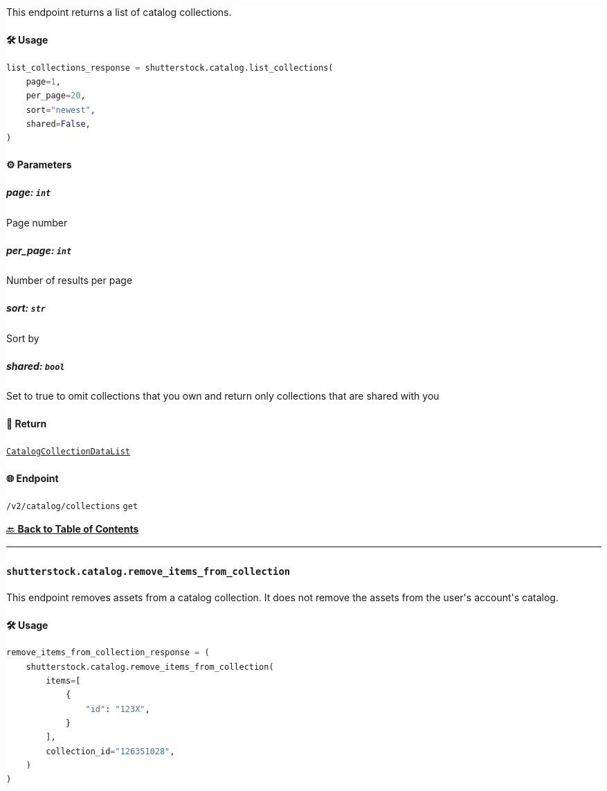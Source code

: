 This endpoint returns a list of catalog collections.

#### 🛠️ Usage<a id="🛠️-usage"></a>

```python
list_collections_response = shutterstock.catalog.list_collections(
    page=1,
    per_page=20,
    sort="newest",
    shared=False,
)
```

#### ⚙️ Parameters<a id="⚙️-parameters"></a>

##### page: `int`<a id="page-int"></a>

Page number

##### per_page: `int`<a id="per_page-int"></a>

Number of results per page

##### sort: `str`<a id="sort-str"></a>

Sort by

##### shared: `bool`<a id="shared-bool"></a>

Set to true to omit collections that you own and return only collections  that are shared with you

#### 🔄 Return<a id="🔄-return"></a>

[`CatalogCollectionDataList`](./shutterstock_python_sdk/pydantic/catalog_collection_data_list.py)

#### 🌐 Endpoint<a id="🌐-endpoint"></a>

`/v2/catalog/collections` `get`

[🔙 **Back to Table of Contents**](#table-of-contents)

---

### `shutterstock.catalog.remove_items_from_collection`<a id="shutterstockcatalogremove_items_from_collection"></a>

This endpoint removes assets from a catalog collection. It does not remove the assets from the user's account's catalog.

#### 🛠️ Usage<a id="🛠️-usage"></a>

```python
remove_items_from_collection_response = (
    shutterstock.catalog.remove_items_from_collection(
        items=[
            {
                "id": "123X",
            }
        ],
        collection_id="126351028",
    )
)
```
